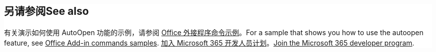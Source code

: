 ## <a name="see-also"></a><span data-ttu-id="45254-220">另请参阅</span><span class="sxs-lookup"><span data-stu-id="45254-220">See also</span></span>

<span data-ttu-id="45254-221">有关演示如何使用 AutoOpen 功能的示例，请参阅 [Office 外接程序命令示例](https://github.com/OfficeDev/Office-Add-in-Commands-Samples/tree/master/AutoOpenTaskpane)。</span><span class="sxs-lookup"><span data-stu-id="45254-221">For a sample that shows you how to use the autoopen feature, see [Office Add-in commands samples](https://github.com/OfficeDev/Office-Add-in-Commands-Samples/tree/master/AutoOpenTaskpane).</span></span>
<span data-ttu-id="45254-222">[加入 Microsoft 365 开发人员计划](/office/developer-program/office-365-developer-program)。</span><span class="sxs-lookup"><span data-stu-id="45254-222">[Join the Microsoft 365 developer program](/office/developer-program/office-365-developer-program).</span></span>
